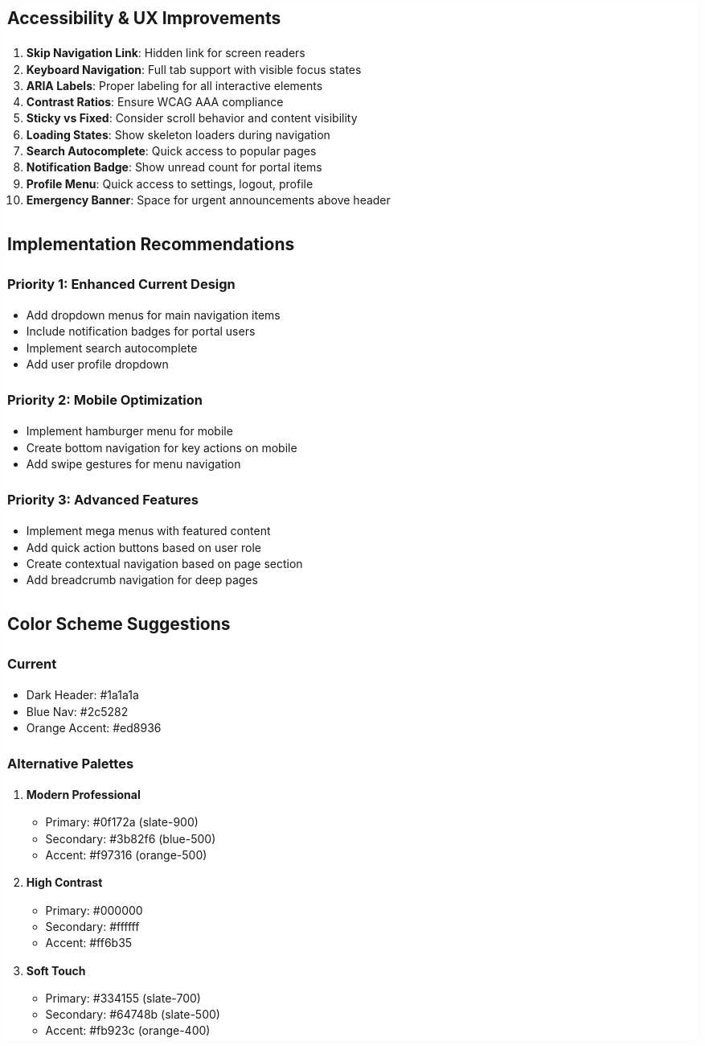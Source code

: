 ## Accessibility & UX Improvements

1. **Skip Navigation Link**: Hidden link for screen readers
2. **Keyboard Navigation**: Full tab support with visible focus states
3. **ARIA Labels**: Proper labeling for all interactive elements
4. **Contrast Ratios**: Ensure WCAG AAA compliance
5. **Sticky vs Fixed**: Consider scroll behavior and content visibility
6. **Loading States**: Show skeleton loaders during navigation
7. **Search Autocomplete**: Quick access to popular pages
8. **Notification Badge**: Show unread count for portal items
9. **Profile Menu**: Quick access to settings, logout, profile
10. **Emergency Banner**: Space for urgent announcements above header

## Implementation Recommendations

### Priority 1: Enhanced Current Design
- Add dropdown menus for main navigation items
- Include notification badges for portal users
- Implement search autocomplete
- Add user profile dropdown

### Priority 2: Mobile Optimization
- Implement hamburger menu for mobile
- Create bottom navigation for key actions on mobile
- Add swipe gestures for menu navigation

### Priority 3: Advanced Features
- Implement mega menus with featured content
- Add quick action buttons based on user role
- Create contextual navigation based on page section
- Add breadcrumb navigation for deep pages

## Color Scheme Suggestions

### Current
- Dark Header: #1a1a1a
- Blue Nav: #2c5282
- Orange Accent: #ed8936

### Alternative Palettes
1. **Modern Professional**
   - Primary: #0f172a (slate-900)
   - Secondary: #3b82f6 (blue-500)
   - Accent: #f97316 (orange-500)

2. **High Contrast**
   - Primary: #000000
   - Secondary: #ffffff
   - Accent: #ff6b35

3. **Soft Touch**
   - Primary: #334155 (slate-700)
   - Secondary: #64748b (slate-500)
   - Accent: #fb923c (orange-400)